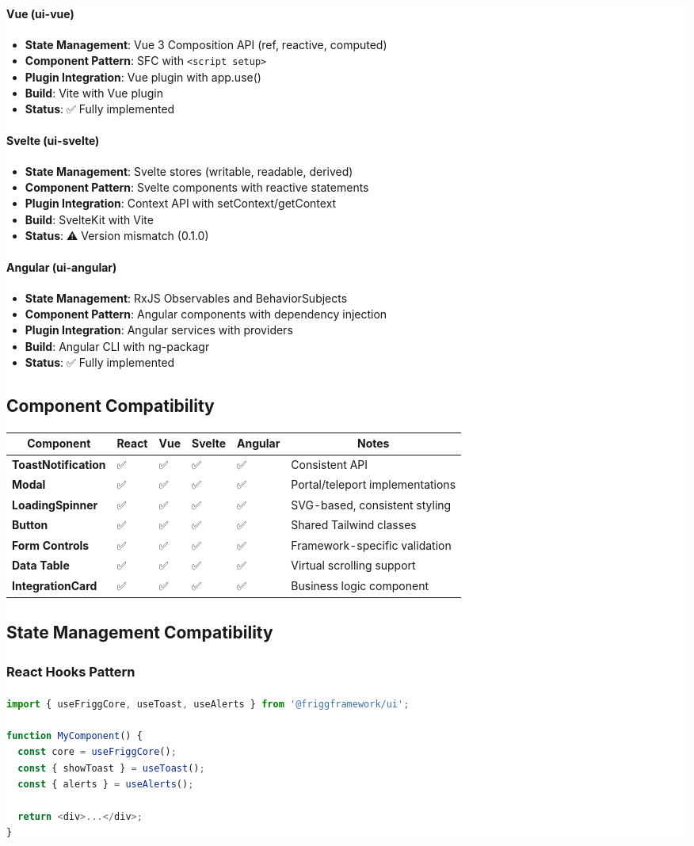 #### Vue (ui-vue)  
- **State Management**: Vue 3 Composition API (ref, reactive, computed)
- **Component Pattern**: SFC with `<script setup>`
- **Plugin Integration**: Vue plugin with app.use()
- **Build**: Vite with Vue plugin
- **Status**: ✅ Fully implemented

#### Svelte (ui-svelte)
- **State Management**: Svelte stores (writable, readable, derived)
- **Component Pattern**: Svelte components with reactive statements
- **Plugin Integration**: Context API with setContext/getContext
- **Build**: SvelteKit with Vite
- **Status**: ⚠️ Version mismatch (0.1.0)

#### Angular (ui-angular)
- **State Management**: RxJS Observables and BehaviorSubjects
- **Component Pattern**: Angular components with dependency injection
- **Plugin Integration**: Angular services with providers
- **Build**: Angular CLI with ng-packagr
- **Status**: ✅ Fully implemented

## Component Compatibility

| Component | React | Vue | Svelte | Angular | Notes |
|-----------|-------|-----|--------|---------|-------|
| **ToastNotification** | ✅ | ✅ | ✅ | ✅ | Consistent API |
| **Modal** | ✅ | ✅ | ✅ | ✅ | Portal/teleport implementations |
| **LoadingSpinner** | ✅ | ✅ | ✅ | ✅ | SVG-based, consistent styling |
| **Button** | ✅ | ✅ | ✅ | ✅ | Shared Tailwind classes |
| **Form Controls** | ✅ | ✅ | ✅ | ✅ | Framework-specific validation |
| **Data Table** | ✅ | ✅ | ✅ | ✅ | Virtual scrolling support |
| **IntegrationCard** | ✅ | ✅ | ✅ | ✅ | Business logic component |

## State Management Compatibility

### React Hooks Pattern
```javascript
import { useFriggCore, useToast, useAlerts } from '@friggframework/ui';

function MyComponent() {
  const core = useFriggCore();
  const { showToast } = useToast();
  const { alerts } = useAlerts();
  
  return <div>...</div>;
}
```
